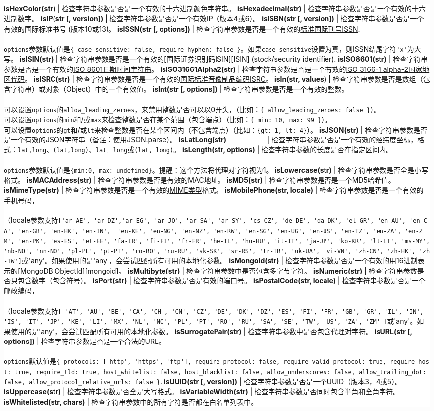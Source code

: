 **isHexColor(str)**                     | 检查字符串参数是否是一个有效的十六进制颜色字符串。
**isHexadecimal(str)**                  | 检查字符串参数是否是一个有效的十六进制数字。
**isIP(str [, version])**               | 检查字符串参数是否是一个有效IP（版本4或6）。
**isISBN(str [, version])**             | 检查字符串参数是否是一个有效的国际标准书号 (版本10或13)。
**isISSN(str [, options])**             | 检查字符串参数是否是一个有效的[标准国际刊号ISSN](https://en.wikipedia.org/wiki/International_Standard_Serial_Number).<br/><br/>`options`参数默认值是`{ case_sensitive: false, require_hyphen: false }`。如果`case_sensitive`设置为真，则ISSN结尾字符`'x'`为大写。
**isISIN(str)**                         | 检查字符串参数是否是一个有效的[国际证券识别码ISIN][ISIN] (stock/security identifier).
**isISO8601(str)**                      | 检查字符串参数是否是一个有效的[ISO 8601日期时间字符串](https://en.wikipedia.org/wiki/ISO_8601)。
**isISO31661Alpha2(str)**               | 检查字符串参数是否是一个有效的[ISO 3166-1 alpha-2国家地区代码](https://en.wikipedia.org/wiki/ISO_3166-1_alpha-2)。
**isISRC(str)**                         | 检查字符串参数是否是一个有效的[国际标准音像制品编码ISRC](https://en.wikipedia.org/wiki/International_Standard_Recording_Code)。
**isIn(str, values)**                   | 检查字符串参数是否是数组（包含字符串）或对象（Object）中的一个有效值。
**isInt(str [, options])**              | 检查字符串参数是否是一个有效的整数。<br/><br/>可以设置`options`的`allow_leading_zeroes`，来禁用整数是否可以以0开头，（比如：`{ allow_leading_zeroes: false }`）。<br />可以设置`options`的`min`和/或`max`来检查整数是否在某个范围（包含端点）（比如：`{ min: 10, max: 99 }`）。<br />可以设置`options`的`gt`和/或`lt`来检查整数是否在某个区间内（不包含端点）（比如：`{gt: 1, lt: 4}`）。
**isJSON(str)**                         | 检查字符串参数是否是一个有效的JSON字符串（备注：使用JSON.parse）。
**isLatLong(str)**                      | 检查字符串参数是否是一个有效的经纬度坐标，格式：`lat,long`、`(lat,long)`、`lat, long`或`(lat, long)`。
**isLength(str, options)**              | 检查字符串参数的长度是否在指定区间内。<br/><br/>`options`参数默认值是`{min:0, max: undefined}`。提醒：这个方法将代理对字符视为1。
**isLowercase(str)**                    | 检查字符串参数是否全是小写格式。
**isMACAddress(str)**                   | 检查字符串参数是否是有效的MAC地址。
**isMD5(str)**                          | 检查字符串参数是否是一个MD5哈希值。
**isMimeType(str)**                     | 检查字符串参数是否是一个有效的[MIME类型](https://en.wikipedia.org/wiki/Media_type)格式。
**isMobilePhone(str, locale)**          | 检查字符串参数是否是一个有效的手机号码，<br/><br/>（locale参数支持`['ar-AE', 'ar-DZ','ar-EG', 'ar-JO', 'ar-SA', 'ar-SY', 'cs-CZ', 'de-DE', 'da-DK', 'el-GR', 'en-AU', 'en-CA', 'en-GB', 'en-HK', 'en-IN',  'en-KE', 'en-NG', 'en-NZ', 'en-RW', 'en-SG', 'en-UG', 'en-US', 'en-TZ', 'en-ZA', 'en-ZM', 'en-PK', 'es-ES', 'et-EE', 'fa-IR', 'fi-FI', 'fr-FR', 'he-IL', 'hu-HU', 'it-IT', 'ja-JP', 'ko-KR', 'lt-LT', 'ms-MY', 'nb-NO', 'nn-NO', 'pl-PL', 'pt-PT', 'ro-RO', 'ru-RU', 'sk-SK', 'sr-RS', 'tr-TR', 'uk-UA', 'vi-VN', 'zh-CN', 'zh-HK', 'zh-TW']`或'any'。如果使用的是'any'，会尝试匹配所有可用的本地化参数。
**isMongoId(str)**                      | 检查字符串参数是否是一个有效的用16进制表示的[MongoDB ObjectId][mongoid]。
**isMultibyte(str)**                    | 检查字符串参数中是否包含多字节字符。
**isNumeric(str)**                      | 检查字符串参数是否只包含数字（包含符号）。
**isPort(str)**                         | 检查字符串参数是否是有效的端口号。
**isPostalCode(str, locale)**           | 检查字符串参数是否是一个邮政编码，<br/><br/>（locale参数支持`[ 'AT', 'AU', 'BE', 'CA', 'CH', 'CN', 'CZ', 'DE', 'DK', 'DZ', 'ES', 'FI', 'FR', 'GB', 'GR', 'IL', 'IN', 'IS', 'IT', 'JP', 'KE', 'LI', 'MX', 'NL', 'NO', 'PL', 'PT', 'RO', 'RU', 'SA', 'SE', 'TW', 'US', 'ZA', 'ZM' ]`或'any'。如果使用的是'any'，会尝试匹配所有可用的本地化参数。
**isSurrogatePair(str)**                | 检查字符串参数中是否包含代理对字符。
**isURL(str [, options])**              | 检查字符串参数是否是一个合法的URL。<br/><br/>`options`默认值是`{ protocols: ['http', 'https', 'ftp'], require_protocol: false, require_valid_protocol: true, require_host: true, require_tld: true, host_whitelist: false, host_blacklist: false, allow_underscores: false, allow_trailing_dot: false, allow_protocol_relative_urls: false }`.
**isUUID(str [, version])**             | 检查字符串参数是否是一个UUID（版本3，4或5）。
**isUppercase(str)**                    | 检查字符串参数是否全是大写格式。
**isVariableWidth(str)**                | 检查字符串参数是否同时包含半角和全角字符。
**isWhitelisted(str, chars)**           | 检查字符串参数中的所有字符是否都在白名单列表中。
